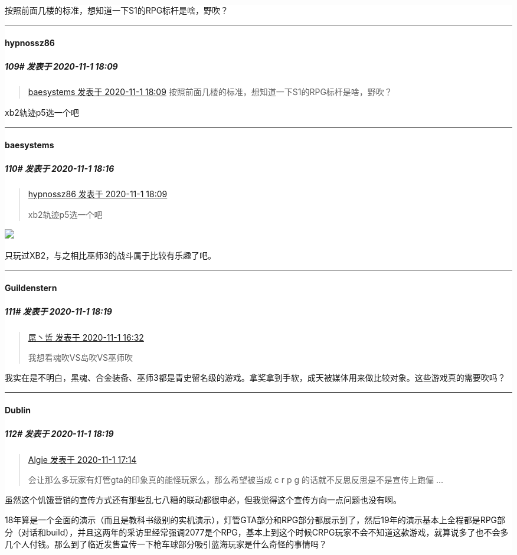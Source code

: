 按照前面几楼的标准，想知道一下S1的RPG标杆是啥，野吹？


-----

####  hypnossz86  
##### 109#       发表于 2020-11-1 18:09


<blockquote><a href="httphttps://bbs.saraba1st.com/2b/forum.php?mod=redirect&amp;goto=findpost&amp;pid=49251438&amp;ptid=1969567" target="_blank">baesystems 发表于 2020-11-1 18:09</a>
按照前面几楼的标准，想知道一下S1的RPG标杆是啥，野吹？</blockquote>
xb2轨迹p5选一个吧


-----

####  baesystems  
##### 110#       发表于 2020-11-1 18:16


<blockquote><a href="httphttps://bbs.saraba1st.com/2b/forum.php?mod=redirect&amp;goto=findpost&amp;pid=49251440&amp;ptid=1969567" target="_blank">hypnossz86 发表于 2020-11-1 18:09</a>

xb2轨迹p5选一个吧</blockquote>
<img src="https://static.saraba1st.com/image/smiley/face2017/068.png" referrerpolicy="no-referrer">

只玩过XB2，与之相比巫师3的战斗属于比较有乐趣了吧。


-----

####  Guildenstern  
##### 111#       发表于 2020-11-1 18:19


<blockquote><a href="httphttps://bbs.saraba1st.com/2b/forum.php?mod=redirect&amp;goto=findpost&amp;pid=49250583&amp;ptid=1969567" target="_blank">屌丶哲 发表于 2020-11-1 16:32</a>

我想看魂吹VS岛吹VS巫师吹</blockquote>
我实在是不明白，黑魂、合金装备、巫师3都是青史留名级的游戏。拿奖拿到手软，成天被媒体用来做比较对象。这些游戏真的需要吹吗？


-----

####  Dublin  
##### 112#       发表于 2020-11-1 18:19


<blockquote><a href="httphttps://bbs.saraba1st.com/2b/forum.php?mod=redirect&amp;goto=findpost&amp;pid=49250970&amp;ptid=1969567" target="_blank">Algie 发表于 2020-11-1 17:14</a>

会让那么多玩家有灯管gta的印象真的能怪玩家么，那么希望被当成 c r p g 的话就不反思反思是不是宣传上跑偏 ...</blockquote>
虽然这个饥饿营销的宣传方式还有那些乱七八糟的联动都很申必，但我觉得这个宣传方向一点问题也没有啊。

18年算是一个全面的演示（而且是教科书级别的实机演示），灯管GTA部分和RPG部分都展示到了，然后19年的演示基本上全程都是RPG部分（对话和build），并且这两年的采访里经常强调2077是个RPG，基本上到这个时候CRPG玩家不会不知道这款游戏，就算说多了也不会多几个人付钱。那么到了临近发售宣传一下枪车球部分吸引蓝海玩家是什么奇怪的事情吗？


